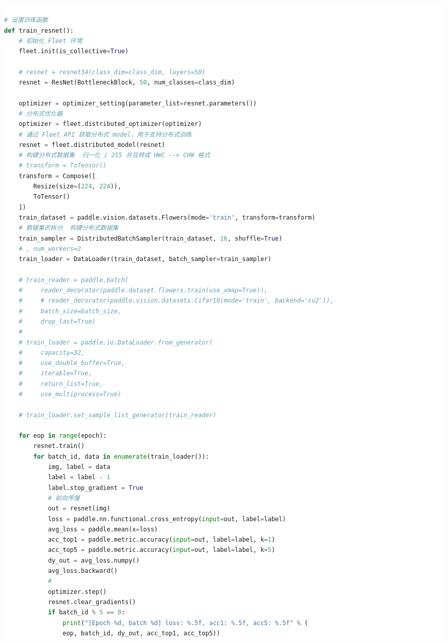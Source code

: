 ```python

# 设置训练函数
def train_resnet():
    # 初始化 Fleet 环境
    fleet.init(is_collective=True)

    # resnet = resnet34(class_dim=class_dim, layers=50)
    resnet = ResNet(BottleneckBlock, 50, num_classes=class_dim)

    optimizer = optimizer_setting(parameter_list=resnet.parameters())
    # 分布式优化器
    optimizer = fleet.distributed_optimizer(optimizer)
    # 通过 Fleet API 获取分布式 model，用于支持分布式训练
    resnet = fleet.distributed_model(resnet)
    # 构建分布式数据集  归一化 / 255 并且转成 HWC --> CHW 格式
    # transform = ToTensor()
    transform = Compose([
        Resize(size=(224, 224)),
        ToTensor()
    ])
    train_dataset = paddle.vision.datasets.Flowers(mode='train', transform=transform)
    # 数据集的拆分  构建分布式数据集
    train_sampler = DistributedBatchSampler(train_dataset, 16, shuffle=True)
    # , num_workers=2
    train_loader = DataLoader(train_dataset, batch_sampler=train_sampler)

    # train_reader = paddle.batch(
    #     reader_decorator(paddle.dataset.flowers.train(use_xmap=True)),
    #     # reader_decorator(paddle.vision.datasets.Cifar10(mode='train', backend='cv2')),
    #     batch_size=batch_size,
    #     drop_last=True)
    #
    # train_loader = paddle.io.DataLoader.from_generator(
    #     capacity=32,
    #     use_double_buffer=True,
    #     iterable=True,
    #     return_list=True,
    #     use_multiprocess=True)

    # train_loader.set_sample_list_generator(train_reader)

    for eop in range(epoch):
        resnet.train()
        for batch_id, data in enumerate(train_loader()):
            img, label = data
            label = label - 1
            label.stop_gradient = True
            # 前向传播
            out = resnet(img)
            loss = paddle.nn.functional.cross_entropy(input=out, label=label)
            avg_loss = paddle.mean(x=loss)
            acc_top1 = paddle.metric.accuracy(input=out, label=label, k=1)
            acc_top5 = paddle.metric.accuracy(input=out, label=label, k=5)
            dy_out = avg_loss.numpy()
            avg_loss.backward()
            #
            optimizer.step()
            resnet.clear_gradients()
            if batch_id % 5 == 0:
                print("[Epoch %d, batch %d] loss: %.5f, acc1: %.5f, acc5: %.5f" % (
                eop, batch_id, dy_out, acc_top1, acc_top5))


```